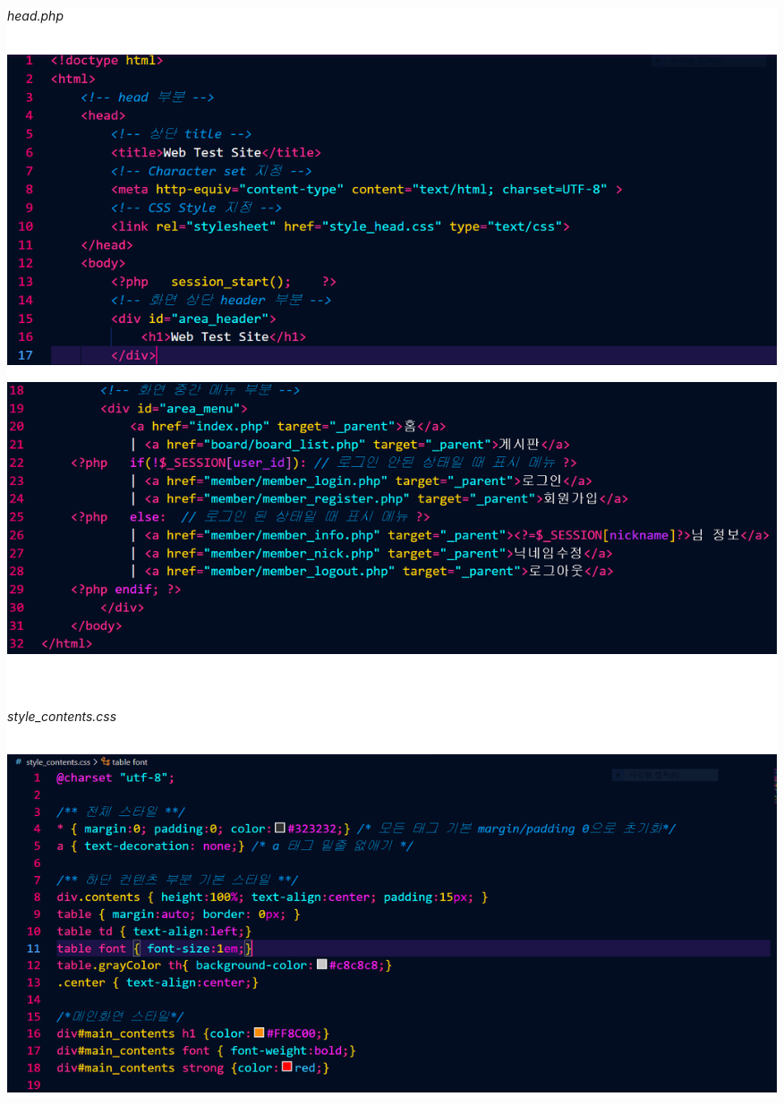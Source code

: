 ###### head.php

![2022-08-29-61head](../images/2022-08-29-php/2022-08-29-61head.PNG)

![2022-08-29-62head](../images/2022-08-29-php/2022-08-29-62head.PNG)

<br>

###### style_contents.css

![2022-08-29-64style](../images/2022-08-29-php/2022-08-29-64style.PNG)
